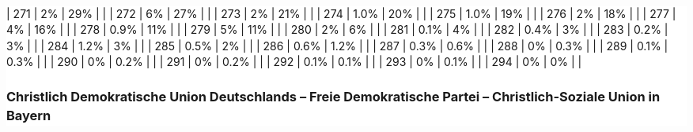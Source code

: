 | 271 | 2% | 29% |  |
| 272 | 6% | 27% |  |
| 273 | 2% | 21% |  |
| 274 | 1.0% | 20% |  |
| 275 | 1.0% | 19% |  |
| 276 | 2% | 18% |  |
| 277 | 4% | 16% |  |
| 278 | 0.9% | 11% |  |
| 279 | 5% | 11% |  |
| 280 | 2% | 6% |  |
| 281 | 0.1% | 4% |  |
| 282 | 0.4% | 3% |  |
| 283 | 0.2% | 3% |  |
| 284 | 1.2% | 3% |  |
| 285 | 0.5% | 2% |  |
| 286 | 0.6% | 1.2% |  |
| 287 | 0.3% | 0.6% |  |
| 288 | 0% | 0.3% |  |
| 289 | 0.1% | 0.3% |  |
| 290 | 0% | 0.2% |  |
| 291 | 0% | 0.2% |  |
| 292 | 0.1% | 0.1% |  |
| 293 | 0% | 0.1% |  |
| 294 | 0% | 0% |  |

### Christlich Demokratische Union Deutschlands – Freie Demokratische Partei – Christlich-Soziale Union in Bayern
